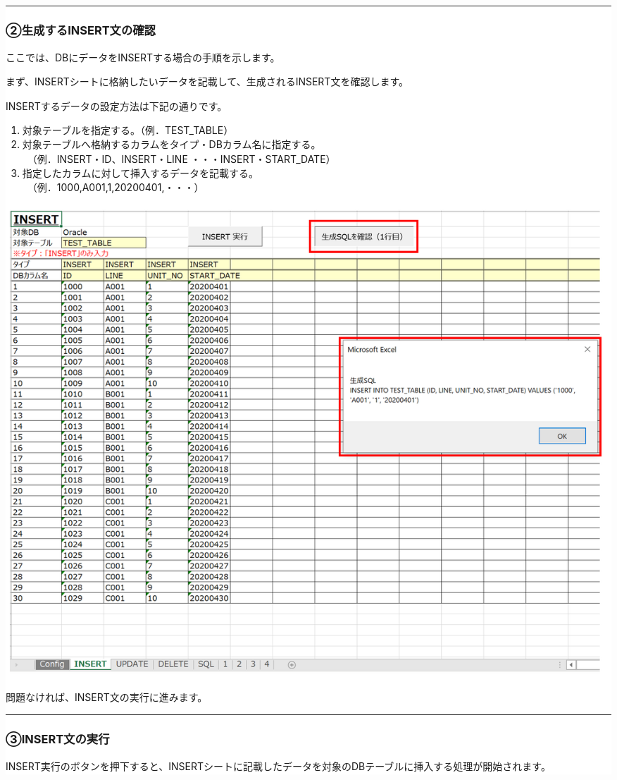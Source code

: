 ___
### ②生成するINSERT文の確認
ここでは、DBにデータをINSERTする場合の手順を示します。

まず、INSERTシートに格納したいデータを記載して、生成されるINSERT文を確認します。

INSERTするデータの設定方法は下記の通りです。

1. 対象テーブルを指定する。（例．TEST_TABLE）
2. 対象テーブルへ格納するカラムをタイプ・DBカラム名に指定する。  
　（例．INSERT・ID、INSERT・LINE ・・・INSERT・START_DATE）
3. 指定したカラムに対して挿入するデータを記載する。  
　（例．1000,A001,1,20200401,・・・）

![image](02.png)

問題なければ、INSERT文の実行に進みます。

___
### ③INSERT文の実行
INSERT実行のボタンを押下すると、INSERTシートに記載したデータを対象のDBテーブルに挿入する処理が開始されます。
